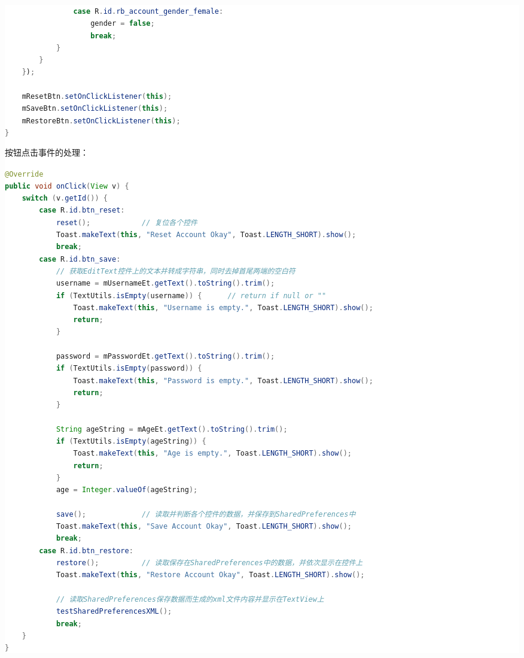 ```java
                case R.id.rb_account_gender_female:
                    gender = false;
                    break;
            }
        }
    });

    mResetBtn.setOnClickListener(this);
    mSaveBtn.setOnClickListener(this);
    mRestoreBtn.setOnClickListener(this);
}
```

按钮点击事件的处理：

```java
@Override
public void onClick(View v) {
    switch (v.getId()) {
        case R.id.btn_reset:
            reset();            // 复位各个控件
            Toast.makeText(this, "Reset Account Okay", Toast.LENGTH_SHORT).show();
            break;
        case R.id.btn_save:
            // 获取EditText控件上的文本并转成字符串，同时去掉首尾两端的空白符
            username = mUsernameEt.getText().toString().trim();
            if (TextUtils.isEmpty(username)) {      // return if null or ""
                Toast.makeText(this, "Username is empty.", Toast.LENGTH_SHORT).show();
                return;
            }

            password = mPasswordEt.getText().toString().trim();
            if (TextUtils.isEmpty(password)) {
                Toast.makeText(this, "Password is empty.", Toast.LENGTH_SHORT).show();
                return;
            }

            String ageString = mAgeEt.getText().toString().trim();
            if (TextUtils.isEmpty(ageString)) {
                Toast.makeText(this, "Age is empty.", Toast.LENGTH_SHORT).show();
                return;
            }
            age = Integer.valueOf(ageString);
            
            save();             // 读取并判断各个控件的数据，并保存到SharedPreferences中
            Toast.makeText(this, "Save Account Okay", Toast.LENGTH_SHORT).show();
            break;
        case R.id.btn_restore:
            restore();          // 读取保存在SharedPreferences中的数据，并依次显示在控件上
            Toast.makeText(this, "Restore Account Okay", Toast.LENGTH_SHORT).show();

            // 读取SharedPreferences保存数据而生成的xml文件内容并显示在TextView上
            testSharedPreferencesXML();
            break;
    }
}
```
